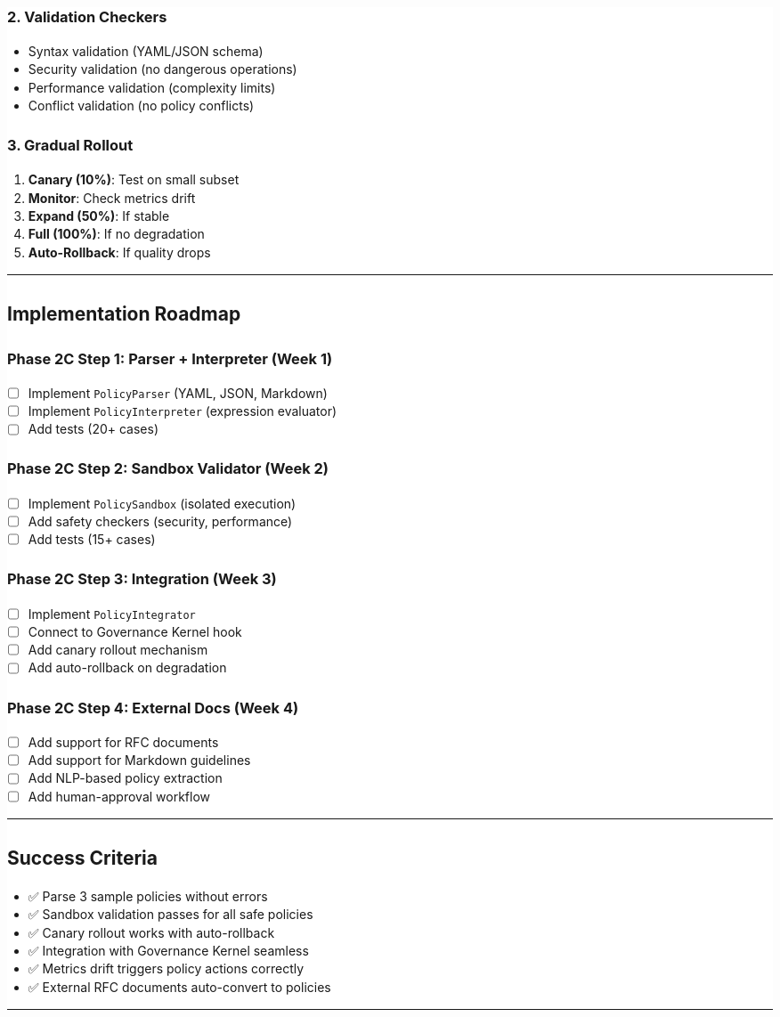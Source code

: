 ### 2. Validation Checkers

- Syntax validation (YAML/JSON schema)
- Security validation (no dangerous operations)
- Performance validation (complexity limits)
- Conflict validation (no policy conflicts)

### 3. Gradual Rollout

1. **Canary (10%)**: Test on small subset
2. **Monitor**: Check metrics drift
3. **Expand (50%)**: If stable
4. **Full (100%)**: If no degradation
5. **Auto-Rollback**: If quality drops

---

## Implementation Roadmap

### Phase 2C Step 1: Parser + Interpreter (Week 1)

- [ ] Implement `PolicyParser` (YAML, JSON, Markdown)
- [ ] Implement `PolicyInterpreter` (expression evaluator)
- [ ] Add tests (20+ cases)

### Phase 2C Step 2: Sandbox Validator (Week 2)

- [ ] Implement `PolicySandbox` (isolated execution)
- [ ] Add safety checkers (security, performance)
- [ ] Add tests (15+ cases)

### Phase 2C Step 3: Integration (Week 3)

- [ ] Implement `PolicyIntegrator`
- [ ] Connect to Governance Kernel hook
- [ ] Add canary rollout mechanism
- [ ] Add auto-rollback on degradation

### Phase 2C Step 4: External Docs (Week 4)

- [ ] Add support for RFC documents
- [ ] Add support for Markdown guidelines
- [ ] Add NLP-based policy extraction
- [ ] Add human-approval workflow

---

## Success Criteria

- ✅ Parse 3 sample policies without errors
- ✅ Sandbox validation passes for all safe policies
- ✅ Canary rollout works with auto-rollback
- ✅ Integration with Governance Kernel seamless
- ✅ Metrics drift triggers policy actions correctly
- ✅ External RFC documents auto-convert to policies

---